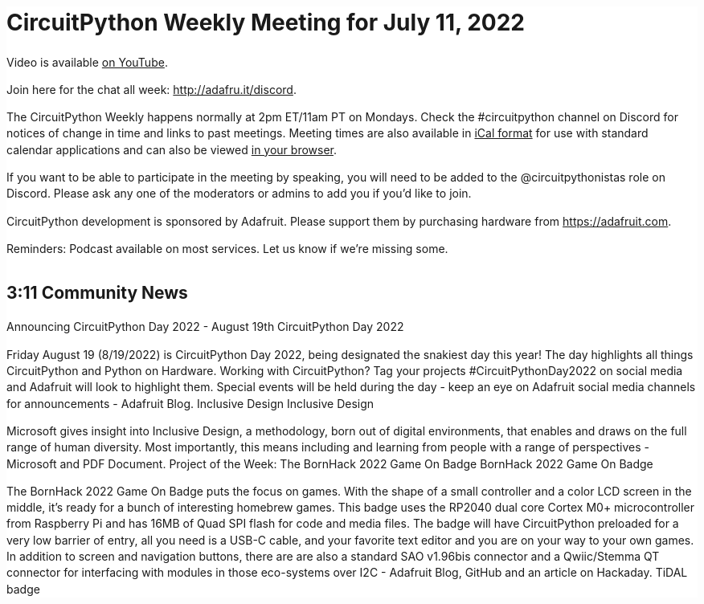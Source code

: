 # CircuitPython Weekly Meeting for July 11, 2022




Video is available [on YouTube](https://youtu.be/wyRV8Cke2IQ).


Join here for the chat all week: http://adafru.it/discord.


The CircuitPython Weekly happens normally at 2pm ET/11am PT on Mondays. Check the #circuitpython channel on Discord for notices of change in time and links to past meetings. Meeting times are also available in [iCal format](https://raw.githubusercontent.com/adafruit/adafruit-circuitpython-weekly-meeting/master/meeting.ical) for use with standard calendar applications and can also be viewed [in your browser](https://open-web-calendar.herokuapp.com/calendar.html?url=https%3A%2F%2Fraw.githubusercontent.com%2Fadafruit%2Fadafruit-circuitpython-weekly-meeting%2Fmain%2Fmeeting.ical&title=CircuitPython%20Meeting%20Schedule&tab=agenda&tabs=month&tabs=agenda).


If you want to be able to participate in the meeting by speaking, you will need to be added to the @circuitpythonistas role on Discord. Please ask any one of the moderators or admins to add you if you’d like to join.


CircuitPython development is sponsored by Adafruit. Please support them by purchasing hardware from https://adafruit.com.


Reminders: Podcast available on most services. Let us know if we’re missing some.
## 3:11 Community News
Announcing CircuitPython Day 2022 - August 19th
 CircuitPython Day 2022 

Friday August 19 (8/19/2022) is CircuitPython Day 2022, being designated the snakiest day this year! The day highlights all things CircuitPython and Python on Hardware.
Working with CircuitPython? Tag your projects #CircuitPythonDay2022 on social media and Adafruit will look to highlight them.
Special events will be held during the day - keep an eye on Adafruit social media channels for announcements - Adafruit Blog.
Inclusive Design
 Inclusive Design 

Microsoft gives insight into Inclusive Design, a methodology, born out of digital environments, that enables and draws on the full range of human diversity. Most importantly, this means including and learning from people with a range of perspectives - Microsoft and PDF Document.
Project of the Week: The BornHack 2022 Game On Badge
 BornHack 2022 Game On Badge 

The BornHack 2022 Game On Badge puts the focus on games. With the shape of a small controller and a color LCD screen in the middle, it’s ready for a bunch of interesting homebrew games.
This badge uses the RP2040 dual core Cortex M0+ microcontroller from Raspberry Pi and has 16MB of Quad SPI flash for code and media files.
The badge will have CircuitPython preloaded for a very low barrier of entry, all you need is a USB-C cable, and your favorite text editor and you are on your way to your own games.
In addition to screen and navigation buttons, there are are also a standard SAO v1.96bis connector and a Qwiic/Stemma QT connector for interfacing with modules in those eco-systems over I2C - Adafruit Blog, GitHub and an article on Hackaday.
 TiDAL badge 
